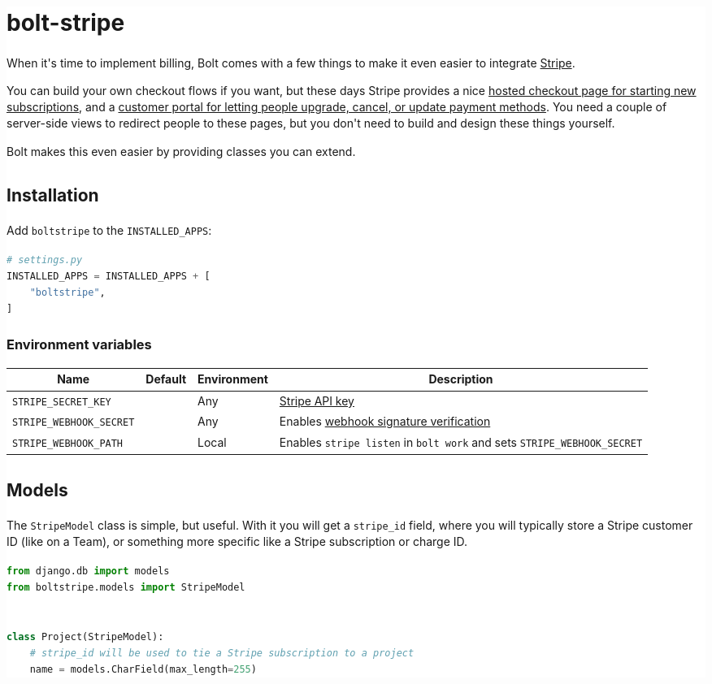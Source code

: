 # bolt-stripe

When it's time to implement billing,
Bolt comes with a few things to make it even easier to integrate [Stripe](https://stripe.com/).

You can build your own checkout flows if you want,
but these days Stripe provides a nice [hosted checkout page for starting new subscriptions](https://stripe.com/docs/billing/subscriptions/build-subscriptions?ui=checkout),
and a [customer portal for letting people upgrade, cancel, or update payment methods](https://stripe.com/docs/billing/subscriptions/integrating-customer-portal).
You need a couple of server-side views to redirect people to these pages,
but you don't need to build and design these things yourself.

Bolt makes this even easier by providing classes you can extend.

## Installation

Add `boltstripe` to the `INSTALLED_APPS`:

```python
# settings.py
INSTALLED_APPS = INSTALLED_APPS + [
    "boltstripe",
]
```

### Environment variables

| Name | Default | Environment | Description |
| ---- | ------- | ----------- | ----------- |
| `STRIPE_SECRET_KEY` | | Any | [Stripe API key](https://stripe.com/docs/keys) |
| `STRIPE_WEBHOOK_SECRET` | | Any | Enables [webhook signature verification](https://stripe.com/docs/webhooks/signatures) |
| `STRIPE_WEBHOOK_PATH` | | Local | Enables `stripe listen` in `bolt work` and sets `STRIPE_WEBHOOK_SECRET` |

## Models

The `StripeModel` class is simple,
but useful.
With it you will get a `stripe_id` field,
where you will typically store a Stripe customer ID (like on a Team),
or something more specific like a Stripe subscription or charge ID.

```python
from django.db import models
from boltstripe.models import StripeModel


class Project(StripeModel):
    # stripe_id will be used to tie a Stripe subscription to a project
    name = models.CharField(max_length=255)
```
